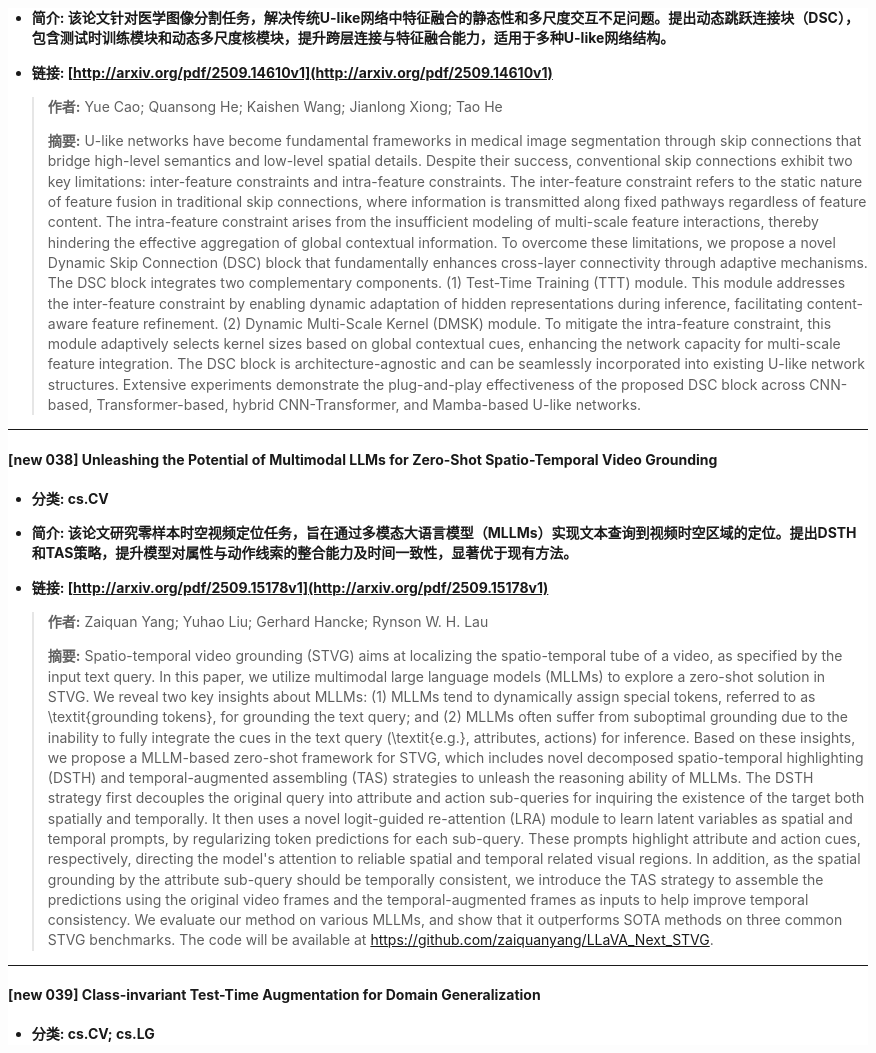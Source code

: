 - **简介: 该论文针对医学图像分割任务，解决传统U-like网络中特征融合的静态性和多尺度交互不足问题。提出动态跳跃连接块（DSC），包含测试时训练模块和动态多尺度核模块，提升跨层连接与特征融合能力，适用于多种U-like网络结构。**

- **链接: [http://arxiv.org/pdf/2509.14610v1](http://arxiv.org/pdf/2509.14610v1)**

> **作者:** Yue Cao; Quansong He; Kaishen Wang; Jianlong Xiong; Tao He
>
> **摘要:** U-like networks have become fundamental frameworks in medical image segmentation through skip connections that bridge high-level semantics and low-level spatial details. Despite their success, conventional skip connections exhibit two key limitations: inter-feature constraints and intra-feature constraints. The inter-feature constraint refers to the static nature of feature fusion in traditional skip connections, where information is transmitted along fixed pathways regardless of feature content. The intra-feature constraint arises from the insufficient modeling of multi-scale feature interactions, thereby hindering the effective aggregation of global contextual information. To overcome these limitations, we propose a novel Dynamic Skip Connection (DSC) block that fundamentally enhances cross-layer connectivity through adaptive mechanisms. The DSC block integrates two complementary components. (1) Test-Time Training (TTT) module. This module addresses the inter-feature constraint by enabling dynamic adaptation of hidden representations during inference, facilitating content-aware feature refinement. (2) Dynamic Multi-Scale Kernel (DMSK) module. To mitigate the intra-feature constraint, this module adaptively selects kernel sizes based on global contextual cues, enhancing the network capacity for multi-scale feature integration. The DSC block is architecture-agnostic and can be seamlessly incorporated into existing U-like network structures. Extensive experiments demonstrate the plug-and-play effectiveness of the proposed DSC block across CNN-based, Transformer-based, hybrid CNN-Transformer, and Mamba-based U-like networks.
>
---
#### [new 038] Unleashing the Potential of Multimodal LLMs for Zero-Shot Spatio-Temporal Video Grounding
- **分类: cs.CV**

- **简介: 该论文研究零样本时空视频定位任务，旨在通过多模态大语言模型（MLLMs）实现文本查询到视频时空区域的定位。提出DSTH和TAS策略，提升模型对属性与动作线索的整合能力及时间一致性，显著优于现有方法。**

- **链接: [http://arxiv.org/pdf/2509.15178v1](http://arxiv.org/pdf/2509.15178v1)**

> **作者:** Zaiquan Yang; Yuhao Liu; Gerhard Hancke; Rynson W. H. Lau
>
> **摘要:** Spatio-temporal video grounding (STVG) aims at localizing the spatio-temporal tube of a video, as specified by the input text query. In this paper, we utilize multimodal large language models (MLLMs) to explore a zero-shot solution in STVG. We reveal two key insights about MLLMs: (1) MLLMs tend to dynamically assign special tokens, referred to as \textit{grounding tokens}, for grounding the text query; and (2) MLLMs often suffer from suboptimal grounding due to the inability to fully integrate the cues in the text query (\textit{e.g.}, attributes, actions) for inference. Based on these insights, we propose a MLLM-based zero-shot framework for STVG, which includes novel decomposed spatio-temporal highlighting (DSTH) and temporal-augmented assembling (TAS) strategies to unleash the reasoning ability of MLLMs. The DSTH strategy first decouples the original query into attribute and action sub-queries for inquiring the existence of the target both spatially and temporally. It then uses a novel logit-guided re-attention (LRA) module to learn latent variables as spatial and temporal prompts, by regularizing token predictions for each sub-query. These prompts highlight attribute and action cues, respectively, directing the model's attention to reliable spatial and temporal related visual regions. In addition, as the spatial grounding by the attribute sub-query should be temporally consistent, we introduce the TAS strategy to assemble the predictions using the original video frames and the temporal-augmented frames as inputs to help improve temporal consistency. We evaluate our method on various MLLMs, and show that it outperforms SOTA methods on three common STVG benchmarks. The code will be available at https://github.com/zaiquanyang/LLaVA_Next_STVG.
>
---
#### [new 039] Class-invariant Test-Time Augmentation for Domain Generalization
- **分类: cs.CV; cs.LG**
